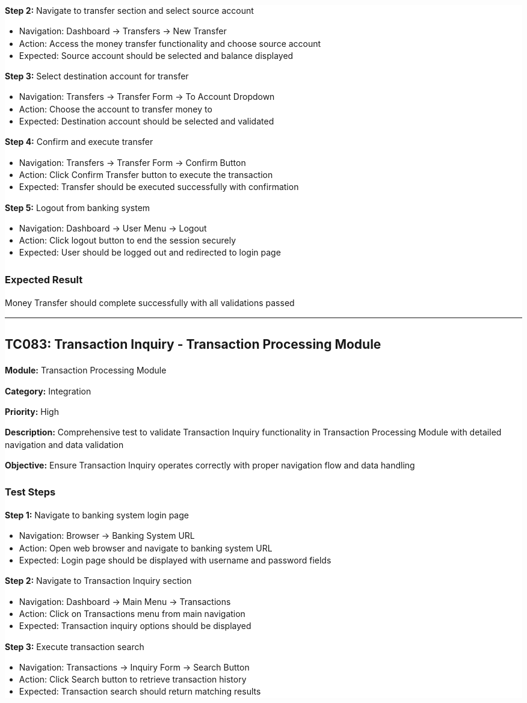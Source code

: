 **Step 2:** Navigate to transfer section and select source account
- Navigation: Dashboard -> Transfers -> New Transfer
- Action: Access the money transfer functionality and choose source account
- Expected: Source account should be selected and balance displayed

**Step 3:** Select destination account for transfer
- Navigation: Transfers -> Transfer Form -> To Account Dropdown
- Action: Choose the account to transfer money to
- Expected: Destination account should be selected and validated

**Step 4:** Confirm and execute transfer
- Navigation: Transfers -> Transfer Form -> Confirm Button
- Action: Click Confirm Transfer button to execute the transaction
- Expected: Transfer should be executed successfully with confirmation

**Step 5:** Logout from banking system
- Navigation: Dashboard -> User Menu -> Logout
- Action: Click logout button to end the session securely
- Expected: User should be logged out and redirected to login page

### Expected Result

Money Transfer should complete successfully with all validations passed

---

## TC083: Transaction Inquiry - Transaction Processing Module

**Module:** Transaction Processing Module

**Category:** Integration

**Priority:** High

**Description:** Comprehensive test to validate Transaction Inquiry functionality in Transaction Processing Module with detailed navigation and data validation

**Objective:** Ensure Transaction Inquiry operates correctly with proper navigation flow and data handling

### Test Steps

**Step 1:** Navigate to banking system login page
- Navigation: Browser -> Banking System URL
- Action: Open web browser and navigate to banking system URL
- Expected: Login page should be displayed with username and password fields

**Step 2:** Navigate to Transaction Inquiry section
- Navigation: Dashboard -> Main Menu -> Transactions
- Action: Click on Transactions menu from main navigation
- Expected: Transaction inquiry options should be displayed

**Step 3:** Execute transaction search
- Navigation: Transactions -> Inquiry Form -> Search Button
- Action: Click Search button to retrieve transaction history
- Expected: Transaction search should return matching results
